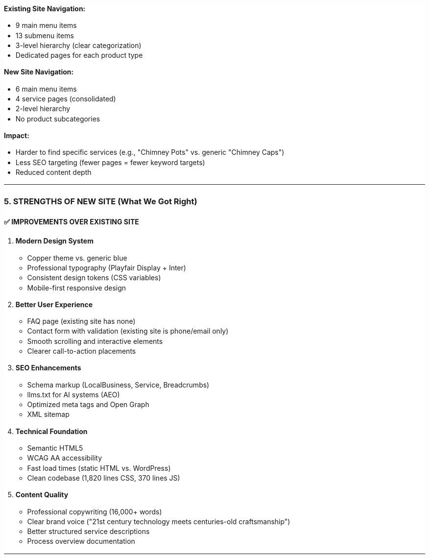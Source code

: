 **Existing Site Navigation:**
- 9 main menu items
- 13 submenu items
- 3-level hierarchy (clear categorization)
- Dedicated pages for each product type

**New Site Navigation:**
- 6 main menu items
- 4 service pages (consolidated)
- 2-level hierarchy
- No product subcategories

**Impact:**
- Harder to find specific services (e.g., "Chimney Pots" vs. generic "Chimney Caps")
- Less SEO targeting (fewer pages = fewer keyword targets)
- Reduced content depth

---

### 5. STRENGTHS OF NEW SITE (What We Got Right)

#### ✅ IMPROVEMENTS OVER EXISTING SITE

1. **Modern Design System**
   - Copper theme vs. generic blue
   - Professional typography (Playfair Display + Inter)
   - Consistent design tokens (CSS variables)
   - Mobile-first responsive design

2. **Better User Experience**
   - FAQ page (existing site has none)
   - Contact form with validation (existing site is phone/email only)
   - Smooth scrolling and interactive elements
   - Clearer call-to-action placements

3. **SEO Enhancements**
   - Schema markup (LocalBusiness, Service, Breadcrumbs)
   - llms.txt for AI systems (AEO)
   - Optimized meta tags and Open Graph
   - XML sitemap

4. **Technical Foundation**
   - Semantic HTML5
   - WCAG AA accessibility
   - Fast load times (static HTML vs. WordPress)
   - Clean codebase (1,820 lines CSS, 370 lines JS)

5. **Content Quality**
   - Professional copywriting (16,000+ words)
   - Clear brand voice ("21st century technology meets centuries-old craftsmanship")
   - Better structured service descriptions
   - Process overview documentation

---
